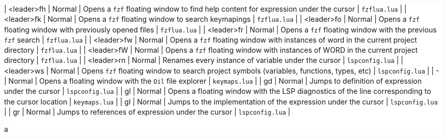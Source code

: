 |     \<leader\>fh     | Normal | Opens a `fzf` floating window to find help content for expression under the cursor                |  `fzflua.lua`   |
|     \<leader\>fk     | Normal | Opens a `fzf` floating window to search keymapings                                                |  `fzflua.lua`   |
|     \<leader\>fo     | Normal | Opens a `fzf` floating window with previously opened files                                        |  `fzflua.lua`   |
|     \<leader\>fr     | Normal | Opens a `fzf` floating window with the previous `fzf` search                                      |  `fzflua.lua`   |
|     \<leader\>fw     | Normal | Opens a `fzf` floating window with instances of word in the current project directory             |  `fzflua.lua`   |
|     \<leader\>fW     | Normal | Opens a `fzf` floating window with instances of WORD in the current project directory             |  `fzflua.lua`   |
|     \<leader\>rn     | Normal | Renames every instance of variable under the cursor                                               | `lspconfig.lua` |
|     \<leader\>ws     | Normal | Opens `fzf` floating window to search project symbols (variables, functions, types, etc)          | `lspconfig.lua` |
|          -           | Normal | Opens a floating window with the `Oil` file explorer                                              |  `keymaps.lua`  |
|          gd          | Normal | Jumps to definition of expression under the cursor                                                | `lspconfig.lua` |
|          gl          | Normal | Opens a floating window with the LSP diagnostics of the line corresponding to the cursor location |  `keymaps.lua`  |
|          gI          | Normal | Jumps to the implementation of the expression under the cursor                                    | `lspconfig.lua` |
|          gr          | Normal | Jumps to references of expression under the cursor                                                | `lspconfig.lua` |

a
